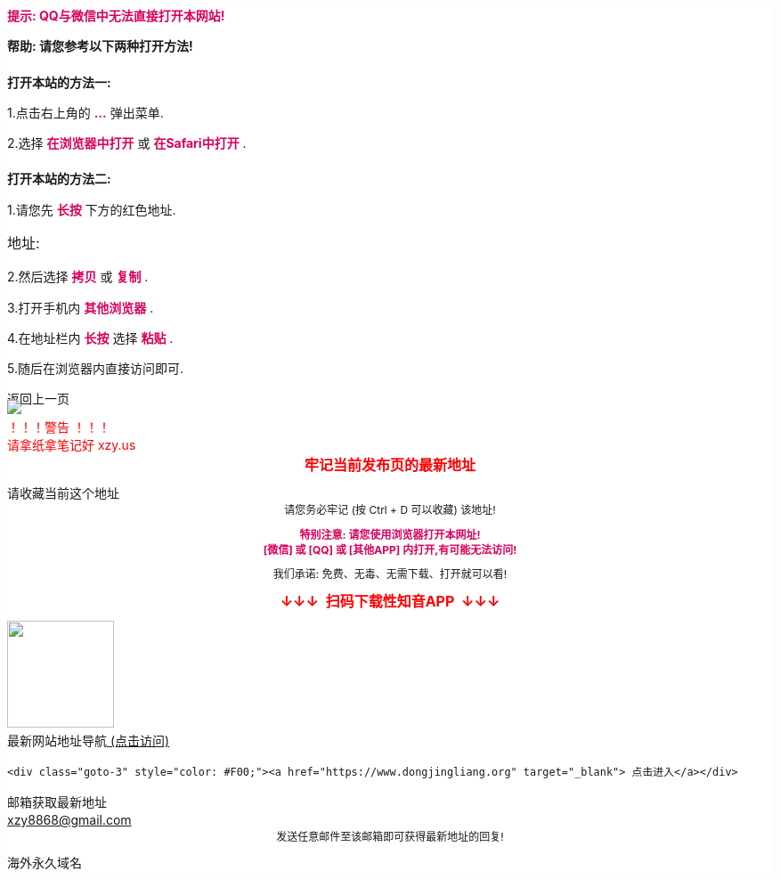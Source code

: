 <p><strong style="color: #D9005B;">提示: QQ与微信中无法直接打开本网站!</strong></p>
<p><strong>帮助: 请您参考以下两种打开方法!</strong></p>
<p style="margin-top: 20px;"><strong>打开本站的方法一:</strong></p>
<p>1.点击右上角的 <strong style="color: #D9005B;">...</strong> 弹出菜单.</p>
<p>2.选择 <strong style="color: #D9005B;">在浏览器中打开</strong> 或 <strong style="color: #D9005B;">在Safari中打开</strong> .</p>
<p></p>
<p style="margin-top: 20px;"><strong>打开本站的方法二:</strong></p>
<p>1.请您先 <strong style="color: #D9005B;">长按</strong> 下方的红色地址.</p>
<p style="font-size: 16px;">地址: <a href="/" id="We-Url-A"><strong style="color: #D9005B;" id="We-Url-Text"></strong></a></p>
<p>2.然后选择 <strong style="color: #D9005B;">拷贝</strong> 或 <strong style="color: #D9005B;">复制</strong> .</p>
<p>3.打开手机内 <strong style="color: #D9005B;">其他浏览器</strong> .</p>
<p>4.在地址栏内 <strong style="color: #D9005B;">长按</strong> 选择 <strong style="color: #D9005B;">粘贴</strong> .</p>
<p>5.随后在浏览器内直接访问即可.</p>
<div class="go-index" onclick="$('.we-prompt').hide();">返回上一页</div>
</div>
<div class="main">
<div class="title" style="margin-top: -10px;">
<img src="logo.gif" />
</div>
<div class="goto-3" style="color: #F00;">！！！警告 ！！！</div> <div class="goto-3" style="color: #F00;"> 请拿纸拿笔记好 xzy.us </div>
<div class="title"><div class="masked" style="font-size:16px; text-align:center; margin-bottom:10px; color: #F00; font-weight: bold;">
牢记当前发布页的最新地址</div>
</div>
请收藏当前这个地址
<div style="font-size:12px; text-align:center; margin-bottom:10px;">请您务必牢记 (按 Ctrl + D 可以收藏) 该地址!</div>
<div style="font-size:12px; text-align:center; margin-bottom:10px; color: #D9005B; font-weight:bold;">特别注意: 请您使用浏览器打开本网址!<br />[微信] 或 [QQ] 或 [其他APP] 内打开,有可能无法访问!</div>
<div style="font-size:12px; text-align:center; margin-bottom:10px;">我们承诺: 免费、无毒、无需下载、打开就可以看!</div>
<div class="masked" style="font-size:16px; text-align:center; margin-bottom:10px; color: #F00; font-weight: bold;">↓↓↓&nbsp;&nbsp;扫码下载性知音APP&nbsp;&nbsp;↓↓↓</div>
<img src="xzy.jpg" width="120" height="120"/>
<div class="title">
最新网站地址导航<a href="https://www.dongjingliang.org" target="_blank"> (点击访问)</a>
</div>

	<div class="goto-3" style="color: #F00;"><a href="https://www.dongjingliang.org" target="_blank"> 点击进入</a></div> 
	

<div class="title" style="margin-top: 10px;">
邮箱获取最新地址
</div>
<div class="goto-3"><a href="mailto:xzy8868@gmail.com" class="goto-3 text-pink" target="_blank"><span class="__cf_email__" data-cfemail="de8dbb87ab90b7abede8eb9eb9b3bfb7b2f0bdb1b3">xzy8868@gmail.com</span></a></div>
<div style="font-size:12px; text-align:center; margin-bottom:10px;">发送任意邮件至该邮箱即可获得最新地址的回复!</div>
<div class="title">
海外永久域名
</div>
